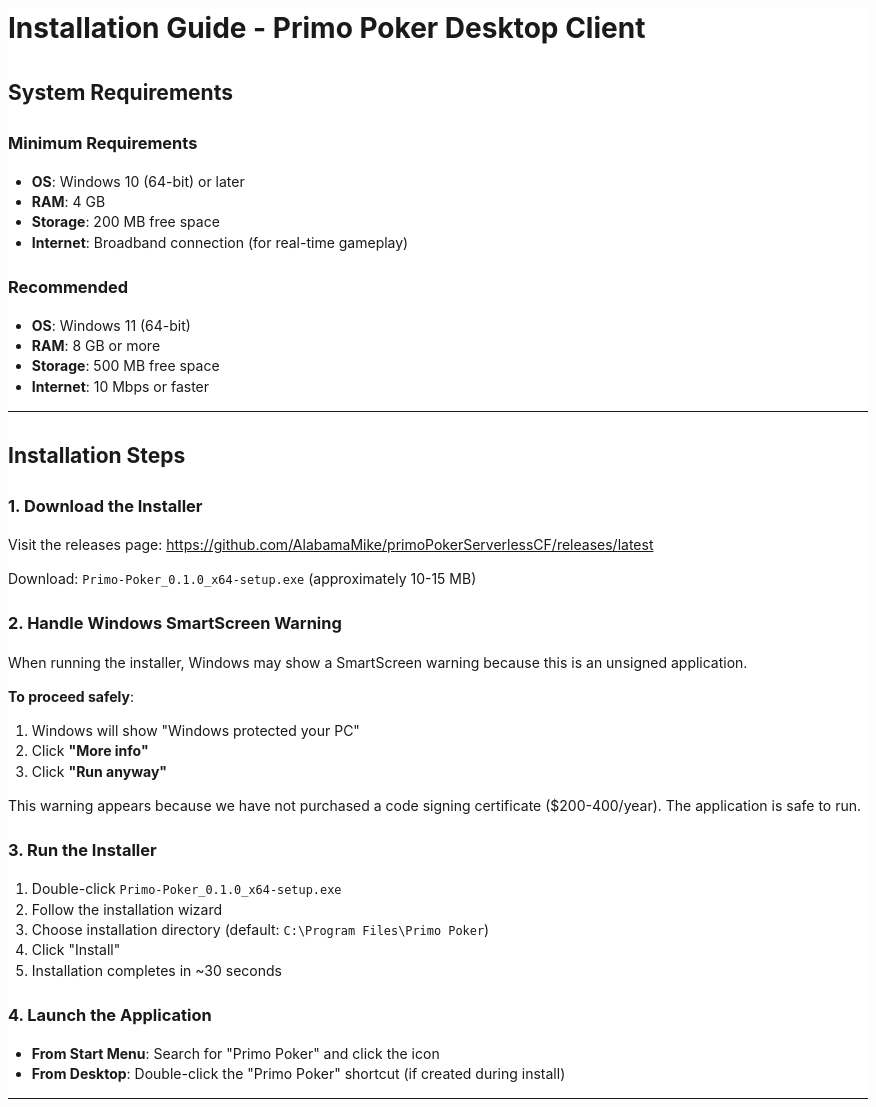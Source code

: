 # Installation Guide - Primo Poker Desktop Client

## System Requirements

### Minimum Requirements
- **OS**: Windows 10 (64-bit) or later
- **RAM**: 4 GB
- **Storage**: 200 MB free space
- **Internet**: Broadband connection (for real-time gameplay)

### Recommended
- **OS**: Windows 11 (64-bit)
- **RAM**: 8 GB or more
- **Storage**: 500 MB free space
- **Internet**: 10 Mbps or faster

---

## Installation Steps

### 1. Download the Installer

Visit the releases page: https://github.com/AlabamaMike/primoPokerServerlessCF/releases/latest

Download: `Primo-Poker_0.1.0_x64-setup.exe` (approximately 10-15 MB)

### 2. Handle Windows SmartScreen Warning

When running the installer, Windows may show a SmartScreen warning because this is an unsigned application.

**To proceed safely**:
1. Windows will show "Windows protected your PC"
2. Click **"More info"**
3. Click **"Run anyway"**

This warning appears because we have not purchased a code signing certificate ($200-400/year). The application is safe to run.

### 3. Run the Installer

1. Double-click `Primo-Poker_0.1.0_x64-setup.exe`
2. Follow the installation wizard
3. Choose installation directory (default: `C:\Program Files\Primo Poker`)
4. Click "Install"
5. Installation completes in ~30 seconds

### 4. Launch the Application

- **From Start Menu**: Search for "Primo Poker" and click the icon
- **From Desktop**: Double-click the "Primo Poker" shortcut (if created during install)

---